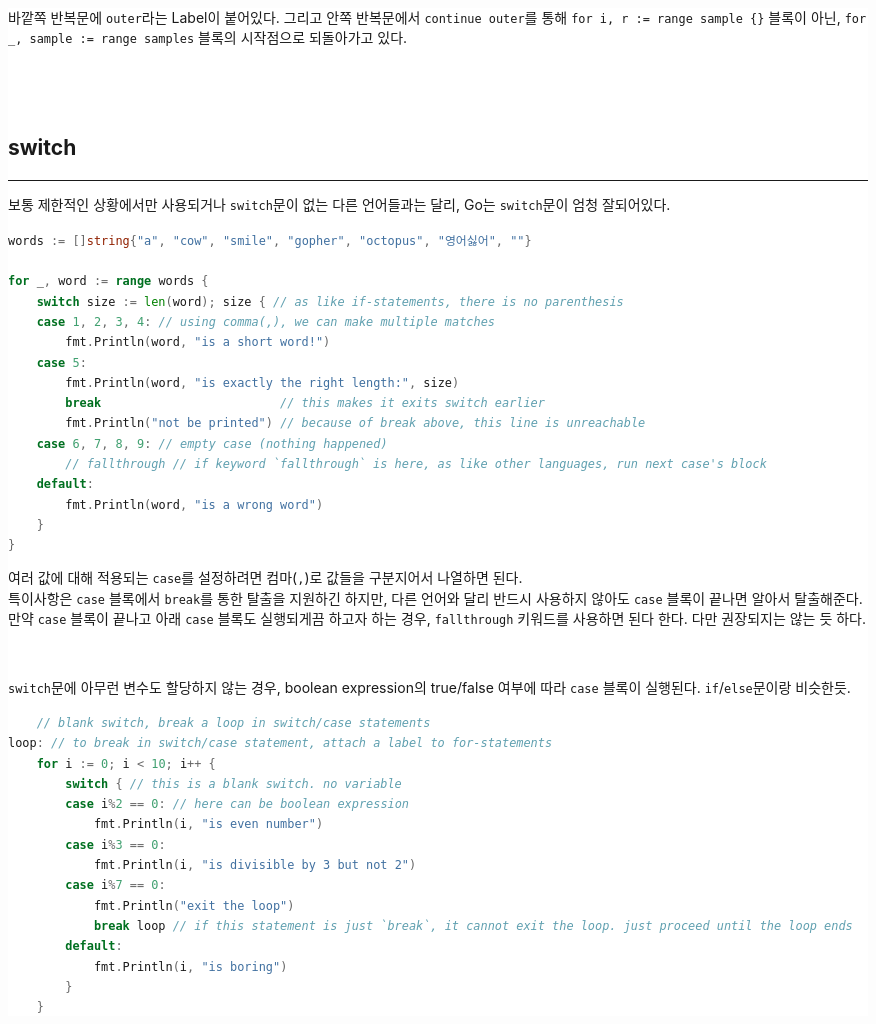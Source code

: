 바깥쪽 반복문에 `outer`라는 Label이 붙어있다.
그리고 안쪽 반복문에서 `continue outer`를 통해 `for i, r := range sample {}` 블록이 아닌, `for _, sample := range samples` 블록의 시작점으로 되돌아가고 있다.

<br><br>

## switch

---

보통 제한적인 상황에서만 사용되거나 `switch`문이 없는 다른 언어들과는 달리, Go는 `switch`문이 엄청 잘되어있다.

```go
words := []string{"a", "cow", "smile", "gopher", "octopus", "영어싫어", ""}

for _, word := range words {
    switch size := len(word); size { // as like if-statements, there is no parenthesis
    case 1, 2, 3, 4: // using comma(,), we can make multiple matches
        fmt.Println(word, "is a short word!")
    case 5:
        fmt.Println(word, "is exactly the right length:", size)
        break                         // this makes it exits switch earlier
        fmt.Println("not be printed") // because of break above, this line is unreachable
    case 6, 7, 8, 9: // empty case (nothing happened)
        // fallthrough // if keyword `fallthrough` is here, as like other languages, run next case's block
    default:
        fmt.Println(word, "is a wrong word")
    }
}
```

여러 값에 대해 적용되는 `case`를 설정하려면 컴마(`,`)로 값들을 구분지어서 나열하면 된다.<br>
특이사항은 `case` 블록에서 `break`를 통한 탈출을 지원하긴 하지만, 다른 언어와 달리 반드시 사용하지 않아도 `case` 블록이 끝나면 알아서 탈출해준다.
만약 `case` 블록이 끝나고 아래 `case` 블록도 실행되게끔 하고자 하는 경우, `fallthrough` 키워드를 사용하면 된다 한다. 다만 권장되지는 않는 듯 하다.

<br>

`switch`문에 아무런 변수도 할당하지 않는 경우, boolean expression의 true/false 여부에 따라 `case` 블록이 실행된다. `if`/`else`문이랑 비슷한듯.

```go
	// blank switch, break a loop in switch/case statements
loop: // to break in switch/case statement, attach a label to for-statements
	for i := 0; i < 10; i++ {
		switch { // this is a blank switch. no variable
		case i%2 == 0: // here can be boolean expression
			fmt.Println(i, "is even number")
		case i%3 == 0:
			fmt.Println(i, "is divisible by 3 but not 2")
		case i%7 == 0:
			fmt.Println("exit the loop")
			break loop // if this statement is just `break`, it cannot exit the loop. just proceed until the loop ends
		default:
			fmt.Println(i, "is boring")
		}
	}
```
